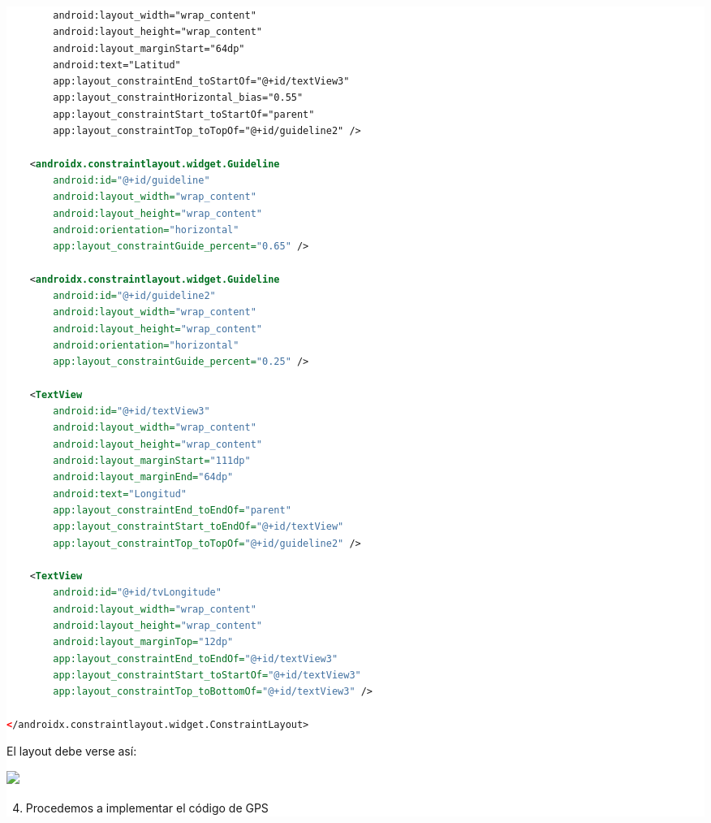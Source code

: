 ```xml
        android:layout_width="wrap_content"
        android:layout_height="wrap_content"
        android:layout_marginStart="64dp"
        android:text="Latitud"
        app:layout_constraintEnd_toStartOf="@+id/textView3"
        app:layout_constraintHorizontal_bias="0.55"
        app:layout_constraintStart_toStartOf="parent"
        app:layout_constraintTop_toTopOf="@+id/guideline2" />

    <androidx.constraintlayout.widget.Guideline
        android:id="@+id/guideline"
        android:layout_width="wrap_content"
        android:layout_height="wrap_content"
        android:orientation="horizontal"
        app:layout_constraintGuide_percent="0.65" />

    <androidx.constraintlayout.widget.Guideline
        android:id="@+id/guideline2"
        android:layout_width="wrap_content"
        android:layout_height="wrap_content"
        android:orientation="horizontal"
        app:layout_constraintGuide_percent="0.25" />

    <TextView
        android:id="@+id/textView3"
        android:layout_width="wrap_content"
        android:layout_height="wrap_content"
        android:layout_marginStart="111dp"
        android:layout_marginEnd="64dp"
        android:text="Longitud"
        app:layout_constraintEnd_toEndOf="parent"
        app:layout_constraintStart_toEndOf="@+id/textView"
        app:layout_constraintTop_toTopOf="@+id/guideline2" />

    <TextView
        android:id="@+id/tvLongitude"
        android:layout_width="wrap_content"
        android:layout_height="wrap_content"
        android:layout_marginTop="12dp"
        app:layout_constraintEnd_toEndOf="@+id/textView3"
        app:layout_constraintStart_toStartOf="@+id/textView3"
        app:layout_constraintTop_toBottomOf="@+id/textView3" />

</androidx.constraintlayout.widget.ConstraintLayout>
```

El layout debe verse así:

<img src="images/01.png" width="33%"/>

4. Procedemos a implementar el código de GPS
